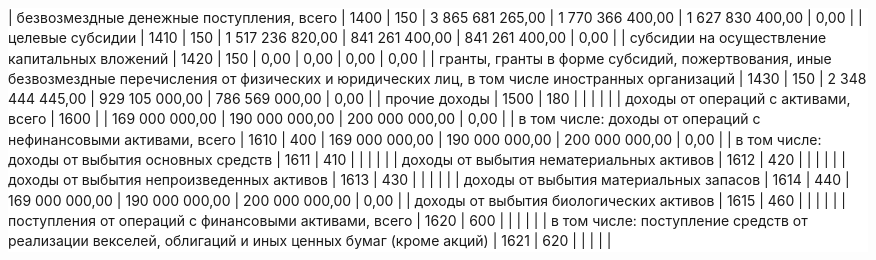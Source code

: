 | безвозмездные денежные поступления, всего                                                                                                                | 1400       | 150                                         | 3 865 681 265,00                                   | 1 770 366 400,00                                   | 1 627 830 400,00                                   | 0,00                           |
| целевые субсидии                                                                                                                                         | 1410       | 150                                         | 1 517 236 820,00                                   | 841 261 400,00                                     | 841 261 400,00                                     | 0,00                           |
| субсидии на осуществление капитальных вложений                                                                                                           | 1420       | 150                                         | 0,00                                               | 0,00                                               | 0,00                                               | 0,00                           |
| гранты, гранты в форме субсидий, пожертвования, иные безвозмездные перечисления от физических и юридических лиц, в том числе иностранных организаций     | 1430       | 150                                         | 2 348 444 445,00                                   | 929 105 000,00                                     | 786 569 000,00                                     | 0,00                           |
| прочие доходы                                                                                                                                            | 1500       | 180                                         |                                                    |                                                    |                                                    |                                |
| доходы от операций с активами, всего                                                                                                                     | 1600       |                                             | 169 000 000,00                                     | 190 000 000,00                                     | 200 000 000,00                                     | 0,00                           |
| в том числе: доходы от операций с нефинансовыми активами, всего                                                                                          | 1610       | 400                                         | 169 000 000,00                                     | 190 000 000,00                                     | 200 000 000,00                                     | 0,00                           |
| в том числе: доходы от выбытия основных средств                                                                                                          | 1611       | 410                                         |                                                    |                                                    |                                                    |                                |
| доходы от выбытия нематериальных активов                                                                                                                 | 1612       | 420                                         |                                                    |                                                    |                                                    |                                |
| доходы от выбытия непроизведенных активов                                                                                                                | 1613       | 430                                         |                                                    |                                                    |                                                    |                                |
| доходы от выбытия материальных запасов                                                                                                                   | 1614       | 440                                         | 169 000 000,00                                     | 190 000 000,00                                     | 200 000 000,00                                     | 0,00                           |
| доходы от выбытия биологических активов                                                                                                                  | 1615       | 460                                         |                                                    |                                                    |                                                    |                                |
| поступления от операций с финансовыми активами, всего                                                                                                    | 1620       | 600                                         |                                                    |                                                    |                                                    |                                |
| в том числе: поступление средств от реализации векселей, облигаций и иных ценных бумаг (кроме акций)                                                     | 1621       | 620                                         |                                                    |                                                    |                                                    |                                |